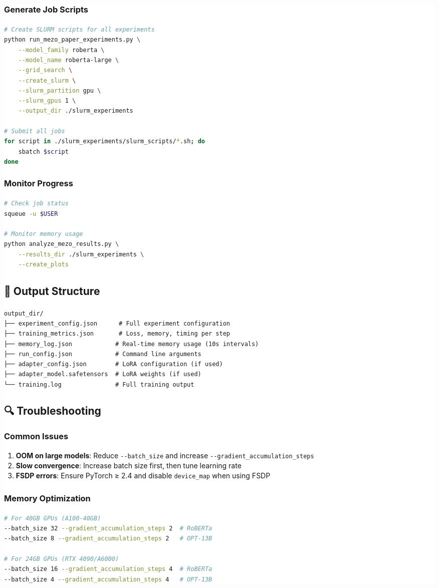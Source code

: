 ### Generate Job Scripts
```bash
# Create SLURM scripts for all experiments
python run_mezo_paper_experiments.py \
    --model_family roberta \
    --model_name roberta-large \
    --grid_search \
    --create_slurm \
    --slurm_partition gpu \
    --slurm_gpus 1 \
    --output_dir ./slurm_experiments

# Submit all jobs
for script in ./slurm_experiments/slurm_scripts/*.sh; do 
    sbatch $script
done
```

### Monitor Progress
```bash
# Check job status
squeue -u $USER

# Monitor memory usage
python analyze_mezo_results.py \
    --results_dir ./slurm_experiments \
    --create_plots
```

## 📁 Output Structure

```
output_dir/
├── experiment_config.json      # Full experiment configuration
├── training_metrics.json       # Loss, memory, timing per step
├── memory_log.json            # Real-time memory usage (10s intervals)
├── run_config.json            # Command line arguments
├── adapter_config.json        # LoRA configuration (if used)
├── adapter_model.safetensors  # LoRA weights (if used)
└── training.log               # Full training output
```

## 🔍 Troubleshooting

### Common Issues
1. **OOM on large models**: Reduce `--batch_size` and increase `--gradient_accumulation_steps`
2. **Slow convergence**: Increase batch size first, then tune learning rate
3. **FSDP errors**: Ensure PyTorch ≥ 2.4 and disable `device_map` when using FSDP

### Memory Optimization
```bash
# For 40GB GPUs (A100-40GB)
--batch_size 32 --gradient_accumulation_steps 2  # RoBERTa
--batch_size 8 --gradient_accumulation_steps 2   # OPT-13B

# For 24GB GPUs (RTX 4090/A6000)  
--batch_size 16 --gradient_accumulation_steps 4  # RoBERTa
--batch_size 4 --gradient_accumulation_steps 4   # OPT-13B
```
